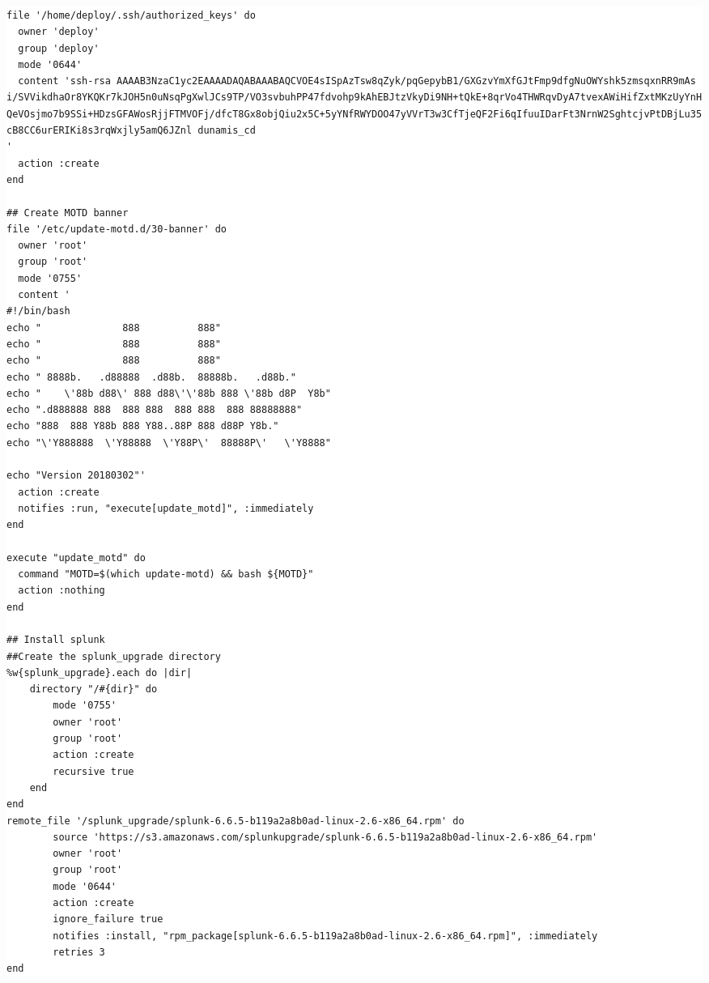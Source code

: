 ```
file '/home/deploy/.ssh/authorized_keys' do
  owner 'deploy'
  group 'deploy'
  mode '0644'
  content 'ssh-rsa AAAAB3NzaC1yc2EAAAADAQABAAABAQCVOE4sISpAzTsw8qZyk/pqGepybB1/GXGzvYmXfGJtFmp9dfgNuOWYshk5zmsqxnRR9mAsi/SVVikdhaOr8YKQKr7kJOH5n0uNsqPgXwlJCs9TP/VO3svbuhPP47fdvohp9kAhEBJtzVkyDi9NH+tQkE+8qrVo4THWRqvDyA7tvexAWiHifZxtMKzUyYnHQeVOsjmo7b9SSi+HDzsGFAWosRjjFTMVOFj/dfcT8Gx8objQiu2x5C+5yYNfRWYDOO47yVVrT3w3CfTjeQF2Fi6qIfuuIDarFt3NrnW2SghtcjvPtDBjLu35cB8CC6urERIKi8s3rqWxjly5amQ6JZnl dunamis_cd
'
  action :create
end

## Create MOTD banner
file '/etc/update-motd.d/30-banner' do
  owner 'root'
  group 'root'
  mode '0755'
  content '
#!/bin/bash
echo "              888          888"
echo "              888          888"
echo "              888          888"
echo " 8888b.   .d88888  .d88b.  88888b.   .d88b."
echo "    \'88b d88\' 888 d88\'\'88b 888 \'88b d8P  Y8b"
echo ".d888888 888  888 888  888 888  888 88888888"
echo "888  888 Y88b 888 Y88..88P 888 d88P Y8b."
echo "\'Y888888  \'Y88888  \'Y88P\'  88888P\'   \'Y8888"
 
echo "Version 20180302"'
  action :create
  notifies :run, "execute[update_motd]", :immediately
end

execute "update_motd" do
  command "MOTD=$(which update-motd) && bash ${MOTD}"
  action :nothing
end

## Install splunk
##Create the splunk_upgrade directory
%w{splunk_upgrade}.each do |dir|
    directory "/#{dir}" do
        mode '0755'
        owner 'root'
        group 'root'
        action :create
        recursive true
    end
end
remote_file '/splunk_upgrade/splunk-6.6.5-b119a2a8b0ad-linux-2.6-x86_64.rpm' do
        source 'https://s3.amazonaws.com/splunkupgrade/splunk-6.6.5-b119a2a8b0ad-linux-2.6-x86_64.rpm'
        owner 'root'
        group 'root'
        mode '0644'
        action :create
        ignore_failure true
        notifies :install, "rpm_package[splunk-6.6.5-b119a2a8b0ad-linux-2.6-x86_64.rpm]", :immediately
        retries 3
end

```